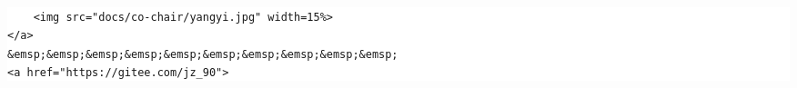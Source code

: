         <img src="docs/co-chair/yangyi.jpg" width=15%>
    </a>
    &emsp;&emsp;&emsp;&emsp;&emsp;&emsp;&emsp;&emsp;&emsp;&emsp;
    <a href="https://gitee.com/jz_90">